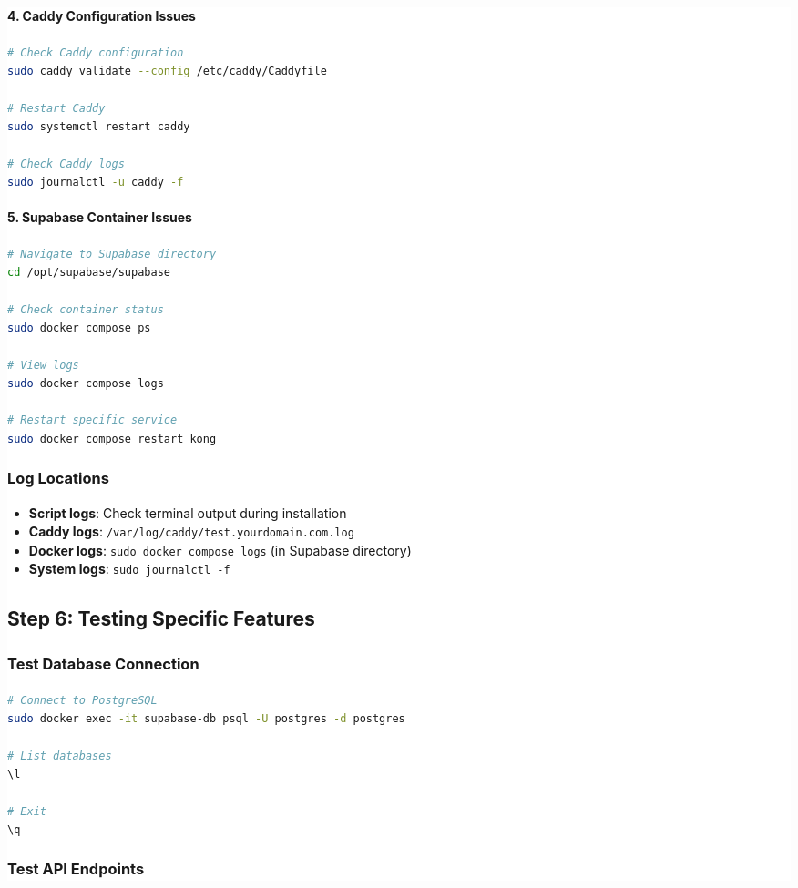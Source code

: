 #### 4. Caddy Configuration Issues

```bash
# Check Caddy configuration
sudo caddy validate --config /etc/caddy/Caddyfile

# Restart Caddy
sudo systemctl restart caddy

# Check Caddy logs
sudo journalctl -u caddy -f
```

#### 5. Supabase Container Issues

```bash
# Navigate to Supabase directory
cd /opt/supabase/supabase

# Check container status
sudo docker compose ps

# View logs
sudo docker compose logs

# Restart specific service
sudo docker compose restart kong
```

### Log Locations

- **Script logs**: Check terminal output during installation
- **Caddy logs**: `/var/log/caddy/test.yourdomain.com.log`
- **Docker logs**: `sudo docker compose logs` (in Supabase directory)
- **System logs**: `sudo journalctl -f`

## Step 6: Testing Specific Features

### Test Database Connection

```bash
# Connect to PostgreSQL
sudo docker exec -it supabase-db psql -U postgres -d postgres

# List databases
\l

# Exit
\q
```

### Test API Endpoints
